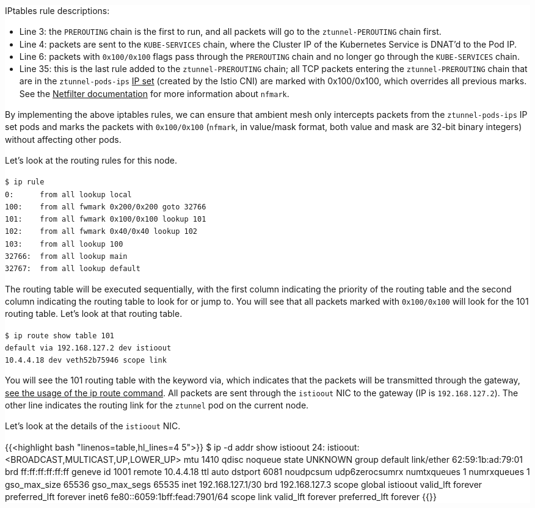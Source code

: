 IPtables rule descriptions:

- Line 3: the `PREROUTING` chain is the first to run, and all packets will go to the `ztunnel-PEROUTING` chain first.
- Line 4: packets are sent to the `KUBE-SERVICES` chain, where the Cluster IP of the Kubernetes Service is DNAT’d to the Pod IP.
- Line 6: packets with `0x100/0x100` flags pass through the `PREROUTING` chain and no longer go through the `KUBE-SERVICES` chain.
- Line 35: this is the last rule added to the `ztunnel-PREROUTING` chain; all TCP packets entering the `ztunnel-PREROUTING` chain that are in the `ztunnel-pods-ips` [IP set](https://ipset.netfilter.org/) (created by the Istio CNI) are marked with 0x100/0x100, which overrides all previous marks. See the [Netfilter documentation](https://ipset.netfilter.org/iptables-extensions.man.html#lbDD) for more information about `nfmark`.

By implementing the above iptables rules, we can ensure that ambient mesh only intercepts packets from the `ztunnel-pods-ips` IP set pods and marks the packets with `0x100/0x100` (`nfmark`, in value/mask format, both value and mask are 32-bit binary integers) without affecting other pods.

Let’s look at the routing rules for this node.

```bash
$ ip rule
0:      from all lookup local
100:    from all fwmark 0x200/0x200 goto 32766
101:    from all fwmark 0x100/0x100 lookup 101
102:    from all fwmark 0x40/0x40 lookup 102
103:    from all lookup 100
32766:  from all lookup main
32767:  from all lookup default
```

The routing table will be executed sequentially, with the first column indicating the priority of the routing table and the second column indicating the routing table to look for or jump to. You will see that all packets marked with `0x100/0x100` will look for the 101 routing table. Let’s look at that routing table.

```bash
$ ip route show table 101
default via 192.168.127.2 dev istioout 
10.4.4.18 dev veth52b75946 scope link 
```

You will see the 101 routing table with the keyword via, which indicates that the packets will be transmitted through the gateway, [see the usage of the ip route command](http://linux-ip.net/html/tools-ip-route.html#tools-ip-route-show). All packets are sent through the `istioout` NIC to the gateway (IP is `192.168.127.2`). The other line indicates the routing link for the `ztunnel` pod on the current node.

Let’s look at the details of the `istioout` NIC.

{{<highlight bash "linenos=table,hl_lines=4 5">}}
$ ip -d addr show istioout
24: istioout: <BROADCAST,MULTICAST,UP,LOWER_UP> mtu 1410 qdisc noqueue state UNKNOWN group default 
    link/ether 62:59:1b:ad:79:01 brd ff:ff:ff:ff:ff:ff
    geneve id 1001 remote 10.4.4.18 ttl auto dstport 6081 noudpcsum udp6zerocsumrx numtxqueues 1 numrxqueues 1 gso_max_size 65536 gso_max_segs 65535
    inet 192.168.127.1/30 brd 192.168.127.3 scope global istioout
       valid_lft forever preferred_lft forever
    inet6 fe80::6059:1bff:fead:7901/64 scope link 
       valid_lft forever preferred_lft forever
{{</highlight>}}
